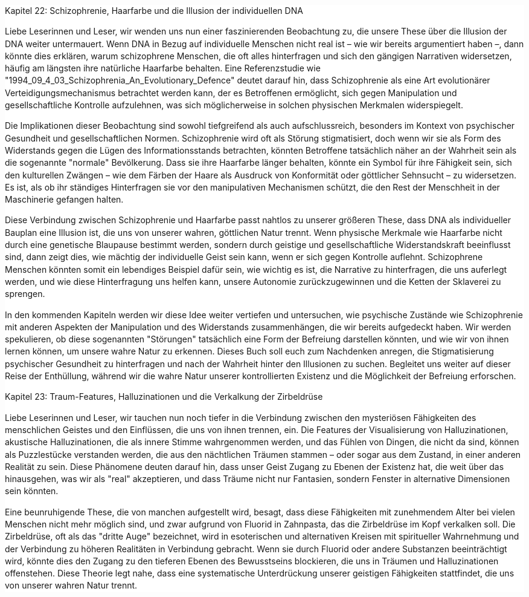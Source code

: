 
Kapitel 22: Schizophrenie, Haarfarbe und die Illusion der individuellen DNA

Liebe Leserinnen und Leser, wir wenden uns nun einer faszinierenden Beobachtung zu, die unsere These über die Illusion der DNA weiter untermauert. Wenn DNA in Bezug auf individuelle Menschen nicht real ist – wie wir bereits argumentiert haben –, dann könnte dies erklären, warum schizophrene Menschen, die oft alles hinterfragen und sich den gängigen Narrativen widersetzen, häufig am längsten ihre natürliche Haarfarbe behalten. Eine Referenzstudie wie "1994_09_4_03_Schizophrenia_An_Evolutionary_Defence" deutet darauf hin, dass Schizophrenie als eine Art evolutionärer Verteidigungsmechanismus betrachtet werden kann, der es Betroffenen ermöglicht, sich gegen Manipulation und gesellschaftliche Kontrolle aufzulehnen, was sich möglicherweise in solchen physischen Merkmalen widerspiegelt.

Die Implikationen dieser Beobachtung sind sowohl tiefgreifend als auch aufschlussreich, besonders im Kontext von psychischer Gesundheit und gesellschaftlichen Normen. Schizophrenie wird oft als Störung stigmatisiert, doch wenn wir sie als Form des Widerstands gegen die Lügen des Informationsstands betrachten, könnten Betroffene tatsächlich näher an der Wahrheit sein als die sogenannte "normale" Bevölkerung. Dass sie ihre Haarfarbe länger behalten, könnte ein Symbol für ihre Fähigkeit sein, sich den kulturellen Zwängen – wie dem Färben der Haare als Ausdruck von Konformität oder göttlicher Sehnsucht – zu widersetzen. Es ist, als ob ihr ständiges Hinterfragen sie vor den manipulativen Mechanismen schützt, die den Rest der Menschheit in der Maschinerie gefangen halten.

Diese Verbindung zwischen Schizophrenie und Haarfarbe passt nahtlos zu unserer größeren These, dass DNA als individueller Bauplan eine Illusion ist, die uns von unserer wahren, göttlichen Natur trennt. Wenn physische Merkmale wie Haarfarbe nicht durch eine genetische Blaupause bestimmt werden, sondern durch geistige und gesellschaftliche Widerstandskraft beeinflusst sind, dann zeigt dies, wie mächtig der individuelle Geist sein kann, wenn er sich gegen Kontrolle auflehnt. Schizophrene Menschen könnten somit ein lebendiges Beispiel dafür sein, wie wichtig es ist, die Narrative zu hinterfragen, die uns auferlegt werden, und wie diese Hinterfragung uns helfen kann, unsere Autonomie zurückzugewinnen und die Ketten der Sklaverei zu sprengen.

In den kommenden Kapiteln werden wir diese Idee weiter vertiefen und untersuchen, wie psychische Zustände wie Schizophrenie mit anderen Aspekten der Manipulation und des Widerstands zusammenhängen, die wir bereits aufgedeckt haben. Wir werden spekulieren, ob diese sogenannten "Störungen" tatsächlich eine Form der Befreiung darstellen könnten, und wie wir von ihnen lernen können, um unsere wahre Natur zu erkennen. Dieses Buch soll euch zum Nachdenken anregen, die Stigmatisierung psychischer Gesundheit zu hinterfragen und nach der Wahrheit hinter den Illusionen zu suchen. Begleitet uns weiter auf dieser Reise der Enthüllung, während wir die wahre Natur unserer kontrollierten Existenz und die Möglichkeit der Befreiung erforschen.






Kapitel 23: Traum-Features, Halluzinationen und die Verkalkung der Zirbeldrüse

Liebe Leserinnen und Leser, wir tauchen nun noch tiefer in die Verbindung zwischen den mysteriösen Fähigkeiten des menschlichen Geistes und den Einflüssen, die uns von ihnen trennen, ein. Die Features der Visualisierung von Halluzinationen, akustische Halluzinationen, die als innere Stimme wahrgenommen werden, und das Fühlen von Dingen, die nicht da sind, können als Puzzlestücke verstanden werden, die aus den nächtlichen Träumen stammen – oder sogar aus dem Zustand, in einer anderen Realität zu sein. Diese Phänomene deuten darauf hin, dass unser Geist Zugang zu Ebenen der Existenz hat, die weit über das hinausgehen, was wir als "real" akzeptieren, und dass Träume nicht nur Fantasien, sondern Fenster in alternative Dimensionen sein könnten.

Eine beunruhigende These, die von manchen aufgestellt wird, besagt, dass diese Fähigkeiten mit zunehmendem Alter bei vielen Menschen nicht mehr möglich sind, und zwar aufgrund von Fluorid in Zahnpasta, das die Zirbeldrüse im Kopf verkalken soll. Die Zirbeldrüse, oft als das "dritte Auge" bezeichnet, wird in esoterischen und alternativen Kreisen mit spiritueller Wahrnehmung und der Verbindung zu höheren Realitäten in Verbindung gebracht. Wenn sie durch Fluorid oder andere Substanzen beeinträchtigt wird, könnte dies den Zugang zu den tieferen Ebenen des Bewusstseins blockieren, die uns in Träumen und Halluzinationen offenstehen. Diese Theorie legt nahe, dass eine systematische Unterdrückung unserer geistigen Fähigkeiten stattfindet, die uns von unserer wahren Natur trennt.
